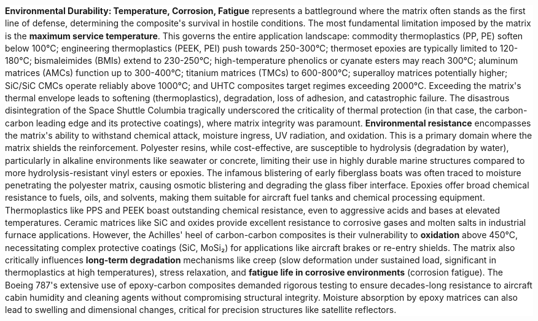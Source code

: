 
**Environmental Durability: Temperature, Corrosion, Fatigue** represents a battleground where the matrix often stands as the first line of defense, determining the composite's survival in hostile conditions. The most fundamental limitation imposed by the matrix is the **maximum service temperature**. This governs the entire application landscape: commodity thermoplastics (PP, PE) soften below 100°C; engineering thermoplastics (PEEK, PEI) push towards 250-300°C; thermoset epoxies are typically limited to 120-180°C; bismaleimides (BMIs) extend to 230-250°C; high-temperature phenolics or cyanate esters may reach 300°C; aluminum matrices (AMCs) function up to 300-400°C; titanium matrices (TMCs) to 600-800°C; superalloy matrices potentially higher; SiC/SiC CMCs operate reliably above 1000°C; and UHTC composites target regimes exceeding 2000°C. Exceeding the matrix's thermal envelope leads to softening (thermoplastics), degradation, loss of adhesion, and catastrophic failure. The disastrous disintegration of the Space Shuttle Columbia tragically underscored the criticality of thermal protection (in that case, the carbon-carbon leading edge and its protective coatings), where matrix integrity was paramount. **Environmental resistance** encompasses the matrix's ability to withstand chemical attack, moisture ingress, UV radiation, and oxidation. This is a primary domain where the matrix shields the reinforcement. Polyester resins, while cost-effective, are susceptible to hydrolysis (degradation by water), particularly in alkaline environments like seawater or concrete, limiting their use in highly durable marine structures compared to more hydrolysis-resistant vinyl esters or epoxies. The infamous blistering of early fiberglass boats was often traced to moisture penetrating the polyester matrix, causing osmotic blistering and degrading the glass fiber interface. Epoxies offer broad chemical resistance to fuels, oils, and solvents, making them suitable for aircraft fuel tanks and chemical processing equipment. Thermoplastics like PPS and PEEK boast outstanding chemical resistance, even to aggressive acids and bases at elevated temperatures. Ceramic matrices like SiC and oxides provide excellent resistance to corrosive gases and molten salts in industrial furnace applications. However, the Achilles' heel of carbon-carbon composites is their vulnerability to **oxidation** above 450°C, necessitating complex protective coatings (SiC, MoSi₂) for applications like aircraft brakes or re-entry shields. The matrix also critically influences **long-term degradation** mechanisms like creep (slow deformation under sustained load, significant in thermoplastics at high temperatures), stress relaxation, and **fatigue life in corrosive environments** (corrosion fatigue). The Boeing 787's extensive use of epoxy-carbon composites demanded rigorous testing to ensure decades-long resistance to aircraft cabin humidity and cleaning agents without compromising structural integrity. Moisture absorption by epoxy matrices can also lead to swelling and dimensional changes, critical for precision structures like satellite reflectors.
